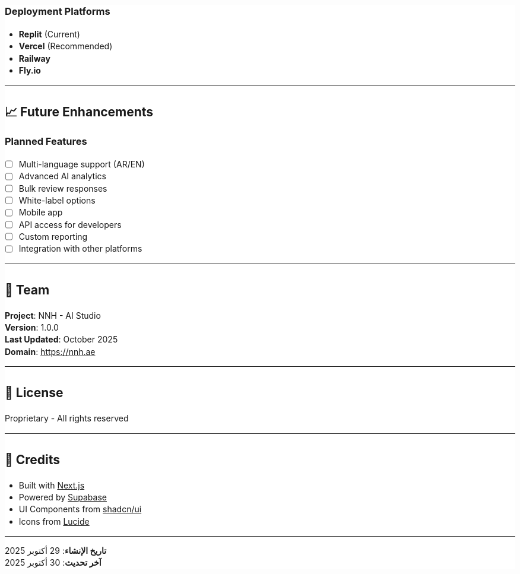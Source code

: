 ### Deployment Platforms
- **Replit** (Current)
- **Vercel** (Recommended)
- **Railway**
- **Fly.io**

---

## 📈 Future Enhancements

### Planned Features
- [ ] Multi-language support (AR/EN)
- [ ] Advanced AI analytics
- [ ] Bulk review responses
- [ ] White-label options
- [ ] Mobile app
- [ ] API access for developers
- [ ] Custom reporting
- [ ] Integration with other platforms

---

## 👥 Team

**Project**: NNH - AI Studio  
**Version**: 1.0.0  
**Last Updated**: October 2025  
**Domain**: https://nnh.ae

---

## 📄 License

Proprietary - All rights reserved

---

## 🙏 Credits

- Built with [Next.js](https://nextjs.org)
- Powered by [Supabase](https://supabase.com)
- UI Components from [shadcn/ui](https://ui.shadcn.com)
- Icons from [Lucide](https://lucide.dev)

---

**تاريخ الإنشاء**: 29 أكتوبر 2025  
**آخر تحديث**: 30 أكتوبر 2025
